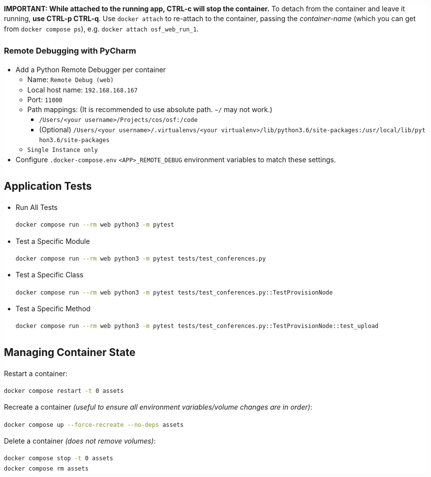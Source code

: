 **IMPORTANT: While attached to the running app, CTRL-c will stop the container.** To detach from the container and leave it running, **use CTRL-p CTRL-q**. Use `docker attach` to re-attach to the container, passing the *container-name* (which you can get from `docker compose ps`), e.g. `docker attach osf_web_run_1`.

### Remote Debugging with PyCharm

- Add a Python Remote Debugger per container
  - Name: `Remote Debug (web)`
  - Local host name: `192.168.168.167`
  - Port: `11000`
  - Path mappings: (It is recommended to use absolute path. `~/` may not work.)
    - `/Users/<your username>/Projects/cos/osf:/code`
    - (Optional) `/Users/<your username>/.virtualenvs/<your virtualenv>/lib/python3.6/site-packages:/usr/local/lib/python3.6/site-packages`
  - `Single Instance only`
- Configure `.docker-compose.env` `<APP>_REMOTE_DEBUG` environment variables to match these settings.

## Application Tests
- Run All Tests
  ```bash
  docker compose run --rm web python3 -m pytest
  ```

- Test a Specific Module
  ```bash
  docker compose run --rm web python3 -m pytest tests/test_conferences.py
  ```

- Test a Specific Class
  ```bash
  docker compose run --rm web python3 -m pytest tests/test_conferences.py::TestProvisionNode
  ```

- Test a Specific Method
  ```bash
  docker compose run --rm web python3 -m pytest tests/test_conferences.py::TestProvisionNode::test_upload
  ```

## Managing Container State

Restart a container:
```bash
docker compose restart -t 0 assets
```

Recreate a container _(useful to ensure all environment variables/volume changes are in order)_:
  ```bash
  docker compose up --force-recreate --no-deps assets
  ```

Delete a container _(does not remove volumes)_:
  ```bash
  docker compose stop -t 0 assets
  docker compose rm assets
  ```
